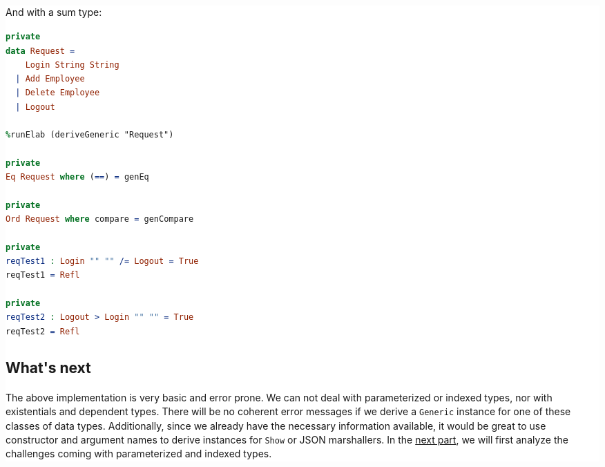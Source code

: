 And with a sum type:

```idris
private
data Request =
    Login String String
  | Add Employee
  | Delete Employee
  | Logout

%runElab (deriveGeneric "Request")

private
Eq Request where (==) = genEq

private
Ord Request where compare = genCompare

private
reqTest1 : Login "" "" /= Logout = True
reqTest1 = Refl

private
reqTest2 : Logout > Login "" "" = True
reqTest2 = Refl
```

## What's next

The above implementation is very basic and error prone.
We can not deal with parameterized or indexed types, nor
with existentials and dependent types. There will be
no coherent error messages if we derive a `Generic`
instance for one of these classes of data types.
Additionally, since we already have the necessary information
available, it would be great to use constructor and
argument names to derive instances for `Show` or JSON
marshallers. In the [next part](Generic2.md), we will
first analyze the challenges coming with parameterized
and indexed types.


